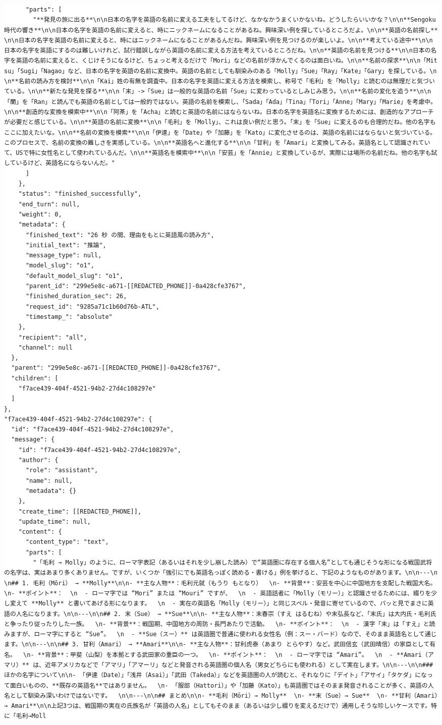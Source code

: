           "parts": [
            "**発見の旅に出る**\n\n日本の名字を英語の名前に変える工夫をしてるけど、なかなかうまくいかないね。どうしたらいいかな？\n\n**Sengoku時代の響き**\n\n日本の名字を英語の名前に変えると、時にニックネームになることがあるね。興味深い例を探しているところだよ。\n\n**英語の名前探し**\n\n日本の名字を英語の名前に変えると、時にはニックネームになることがあるんだね。興味深い例を見つけるのが楽しいよ。\n\n**考えている途中**\n\n日本の名字を英語にするのは難しいけれど、試行錯誤しながら英語の名前に変える方法を考えているところだね。\n\n**英語の名前を見つける**\n\n日本の名字を英語の名前に変えると、くじけそうになるけど、ちょっと考えるだけで「Mori」などの名前が浮かんでくるのは面白いね。\n\n**名前の探求**\n\n「Mitsu」「Sugi」「Nagao」など、日本の名字を英語の名前に変換中。英語の名前としても馴染みのある「Molly」「Sue」「Ray」「Kate」「Gary」を探している。\n\n**名前の読み方を検討**\n\n「Kai」姓の有無を調査中。日本の名字を英語に変える方法を模索し、称号で「毛利」を「Molly」と読むのは無理だと気づいている。\n\n**新たな発見を探る**\n\n「末」->「Sue」は一般的な英語の名前「Sue」に変わっているとしみじみ思う。\n\n**名前の変化を追う**\n\n「蘭」を「Ran」と読んでも英語の名前としては一般的ではない。英語の名前を模索し、「Sada」「Ada」「Tina」「Tori」「Anne」「Mary」「Marie」を考慮中。\n\n**創造的な変換を模索中**\n\n「阿茶」を「Acha」と読むと英語の名前にはならないね。日本の名字を英語名に変換するためには、創造的なアプローチが必要だと感じている。\n\n**英語の名前に変換**\n\n「毛利」を「Molly」、これは良い例だと思う。「末」を「Sue」に変えるのも合理的だね。他の名字もここに加えたいな。\n\n**名前の変換を模索**\n\n「伊達」を「Date」や「加藤」を「Kato」に変化させるのは、英語の名前にはならないと気づいている。このプロセスで、名前の変換の難しさを実感している。\n\n**英語名へと進化する**\n\n「甘利」を「Amari」と変換してみる。英語名として認識されていて、USで特に女性名として使われているんだ。\n\n**英語名を模索中**\n\n「安芸」を「Annie」と変換しているが、実際には場所の名前だね。他の名字も試しているけど、英語名にならないんだ。"
          ]
        },
        "status": "finished_successfully",
        "end_turn": null,
        "weight": 0,
        "metadata": {
          "finished_text": "26 秒 の間、理由をもとに英語風の読み方",
          "initial_text": "推論",
          "message_type": null,
          "model_slug": "o1",
          "default_model_slug": "o1",
          "parent_id": "299e5e8c-a671-[[REDACTED_PHONE]]-0a428cfe3767",
          "finished_duration_sec": 26,
          "request_id": "9285a71c1b60d76b-ATL",
          "timestamp_": "absolute"
        },
        "recipient": "all",
        "channel": null
      },
      "parent": "299e5e8c-a671-[[REDACTED_PHONE]]-0a428cfe3767",
      "children": [
        "f7ace439-404f-4521-94b2-27d4c108297e"
      ]
    },
    "f7ace439-404f-4521-94b2-27d4c108297e": {
      "id": "f7ace439-404f-4521-94b2-27d4c108297e",
      "message": {
        "id": "f7ace439-404f-4521-94b2-27d4c108297e",
        "author": {
          "role": "assistant",
          "name": null,
          "metadata": {}
        },
        "create_time": [[REDACTED_PHONE]],
        "update_time": null,
        "content": {
          "content_type": "text",
          "parts": [
            "「毛利 → Molly」のように、ローマ字表記（あるいはそれを少し崩した読み）で“英語圏に存在する個人名”としても通じそうな形になる戦国武将の名字は、実はあまり多くありません。ですが、いくつか「強引にでも英語名っぽく読める・書ける」例を挙げると、下記のようなものがあります。\n\n---\n\n## 1. 毛利（Mōri） → **Molly**\n\n- **主な人物**：毛利元就（もうり もとなり）  \n- **背景**：安芸を中心に中国地方を支配した戦国大名。  \n- **ポイント**：  \n  - ローマ字では “Mori” または “Mouri” ですが、  \n  - 英語話者に「Molly（モリー）」と認識させるためには、綴りを少し変えて **Molly** と書いてあげる形になります。  \n  - 実在の英語名「Molly（モリー）」と同じスペル・発音に寄せているので、パッと見でまさに英語の人名になります。\n\n---\n\n## 2. 末（Sue） → **Sue**\n\n- **主な人物**：末春宗（すえ はるむね）や末弘長など、「末氏」は大内氏・毛利氏と争ったり従ったりした一族。  \n- **背景**：戦国期、中国地方の周防・長門あたりで活動。  \n- **ポイント**：  \n  - 漢字「末」は「すえ」と読みますが、ローマ字にすると “Sue”。  \n  - **Sue（スー）** は英語圏で普通に使われる女性名（例：スー・バード）なので、そのまま英語名として通じます。\n\n---\n\n## 3. 甘利（Amari） → **Amari**\n\n- **主な人物**：甘利虎泰（あまり とらやす）など。武田信玄（武田晴信）の家臣として有名。  \n- **背景**：甲斐（山梨）を本拠とする武田家の重臣の一つ。  \n- **ポイント**：  \n  - ローマ字では “Amari”。  \n  - **Amari（アマリ）** は、近年アメリカなどで「アマリ」「アマーリ」などと発音される英語圏の個人名（男女どちらにも使われる）として実在します。\n\n---\n\n### ほかの名字について\n\n- 「伊達（Date）」「浅井（Asai）」「武田（Takeda）」などを英語圏の人が読むと、それなりに「デイト」「アサイ」「タケダ」になって面白いものの、**既存の英語名**ではありません。  \n- 「服部（Hattori）」や「加藤（Kato）」も英語圏ではそのまま発音されることが多く、英語の人名として馴染み深いわけではないです。  \n\n---\n\n## まとめ\n\n- **毛利（Mōri）→ Molly**  \n- **末（Sue）→ Sue**  \n- **甘利（Amari）→ Amari**\n\n上記3つは、戦国期の実在の氏族名が「英語の人名」としてもそのまま（あるいは少し綴りを変えるだけで）通用しそうな珍しいケースです。特に「毛利→Moll